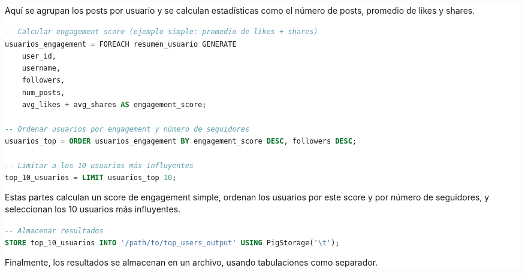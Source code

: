 Aquí se agrupan los posts por usuario y se calculan estadísticas como el número de posts, promedio de likes y shares.

```sql
-- Calcular engagement score (ejemplo simple: promedio de likes + shares)
usuarios_engagement = FOREACH resumen_usuario GENERATE
    user_id,
    username,
    followers,
    num_posts,
    avg_likes + avg_shares AS engagement_score;

-- Ordenar usuarios por engagement y número de seguidores
usuarios_top = ORDER usuarios_engagement BY engagement_score DESC, followers DESC;

-- Limitar a los 10 usuarios más influyentes
top_10_usuarios = LIMIT usuarios_top 10;
```

Estas partes calculan un score de engagement simple, ordenan los usuarios por este score y por número de seguidores, y seleccionan los 10 usuarios más influyentes.

```sql
-- Almacenar resultados
STORE top_10_usuarios INTO '/path/to/top_users_output' USING PigStorage('\t');
```

Finalmente, los resultados se almacenan en un archivo, usando tabulaciones como separador.
